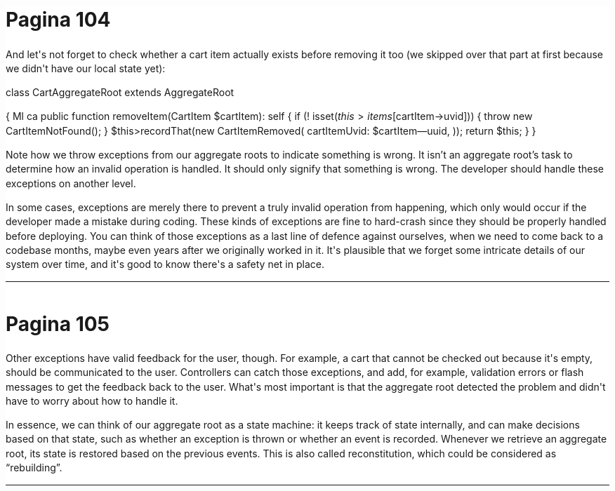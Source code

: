 # Pagina 104

And let's not forget to check whether a cart item actually exists before
removing it too (we skipped over that part at first because we didn't have
our local state yet):

class CartAggregateRoot extends AggregateRoot

{
Ml ca
public function removeItem(CartItem $cartItem): self
{
if (! isset($this>items[$cartItem->uvid])) {
throw new CartItemNotFound();
}
$this>recordThat(new CartItemRemoved(
cartItemUvid: $cartItem—uuid,
));
return $this;
}
}

Note how we throw exceptions from our aggregate roots to indicate
something is wrong. It isn’t an aggregate root’s task to determine how an
invalid operation is handled. It should only signify that something is
wrong. The developer should handle these exceptions on another level.

In some cases, exceptions are merely there to prevent a truly invalid
operation from happening, which only would occur if the developer made
a mistake during coding. These kinds of exceptions are fine to hard-crash
since they should be properly handled before deploying. You can think of
those exceptions as a last line of defence against ourselves, when we
need to come back to a codebase months, maybe even years after we
originally worked in it. It's plausible that we forget some intricate details of
our system over time, and it's good to know there's a safety net in place.

---

# Pagina 105

Other exceptions have valid feedback for the user, though. For example, a
cart that cannot be checked out because it's empty, should be
communicated to the user. Controllers can catch those exceptions, and
add, for example, validation errors or flash messages to get the feedback
back to the user. What's most important is that the aggregate root
detected the problem and didn't have to worry about how to handle it.

In essence, we can think of our aggregate root as a state machine: it
keeps track of state internally, and can make decisions based on that
state, such as whether an exception is thrown or whether an event is
recorded. Whenever we retrieve an aggregate root, its state is restored
based on the previous events. This is also called reconstitution, which
could be considered as “rebuilding”.

---